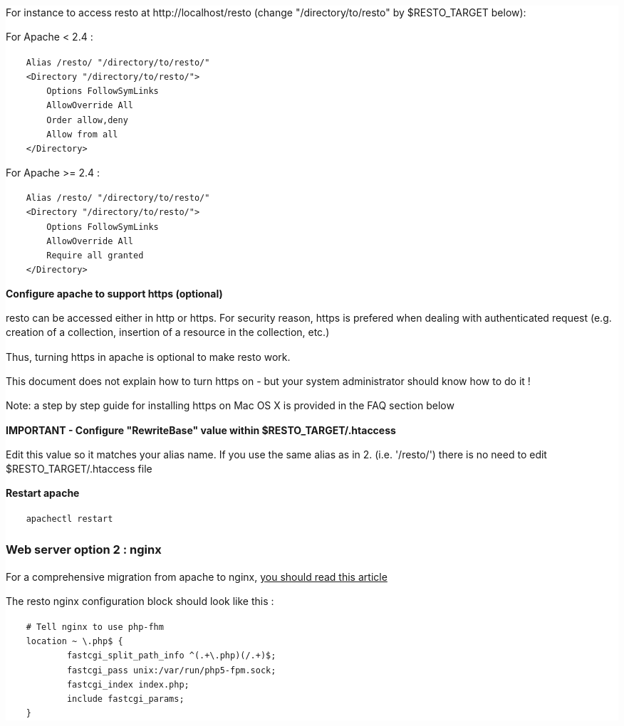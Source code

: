 For instance to access resto at http://localhost/resto (change "/directory/to/resto" by $RESTO_TARGET below):

For Apache < 2.4 :

        Alias /resto/ "/directory/to/resto/"
        <Directory "/directory/to/resto/">
            Options FollowSymLinks
            AllowOverride All
            Order allow,deny
            Allow from all
        </Directory>

For Apache >= 2.4 :

        Alias /resto/ "/directory/to/resto/"
        <Directory "/directory/to/resto/">
            Options FollowSymLinks
            AllowOverride All
            Require all granted
        </Directory>

**Configure apache to support https (optional)**

resto can be accessed either in http or https. For security reason, https is prefered when
dealing with authenticated request (e.g. creation of a collection, insertion of a resource in the collection, etc.)

Thus, turning https in apache is optional to make resto work.

This document does not explain how to turn https on - but your system administrator should know how to do it !

Note: a step by step guide for installing https on Mac OS X is provided in the FAQ section below

**IMPORTANT - Configure "RewriteBase" value within $RESTO_TARGET/.htaccess**

Edit this value so it matches your alias name. If you use the same alias as in 2. (i.e. '/resto/')
there is no need to edit $RESTO_TARGET/.htaccess file

**Restart apache**

        apachectl restart

### Web server option 2 : nginx

For a comprehensive migration from apache to nginx, [you should read this article](https://www.digitalocean.com/community/tutorials/how-to-migrate-from-an-apache-web-server-to-nginx-on-an-ubuntu-vps)

The resto nginx configuration block should look like this :

        # Tell nginx to use php-fhm
        location ~ \.php$ {
                fastcgi_split_path_info ^(.+\.php)(/.+)$;
                fastcgi_pass unix:/var/run/php5-fpm.sock;
                fastcgi_index index.php;
                include fastcgi_params;
        }
